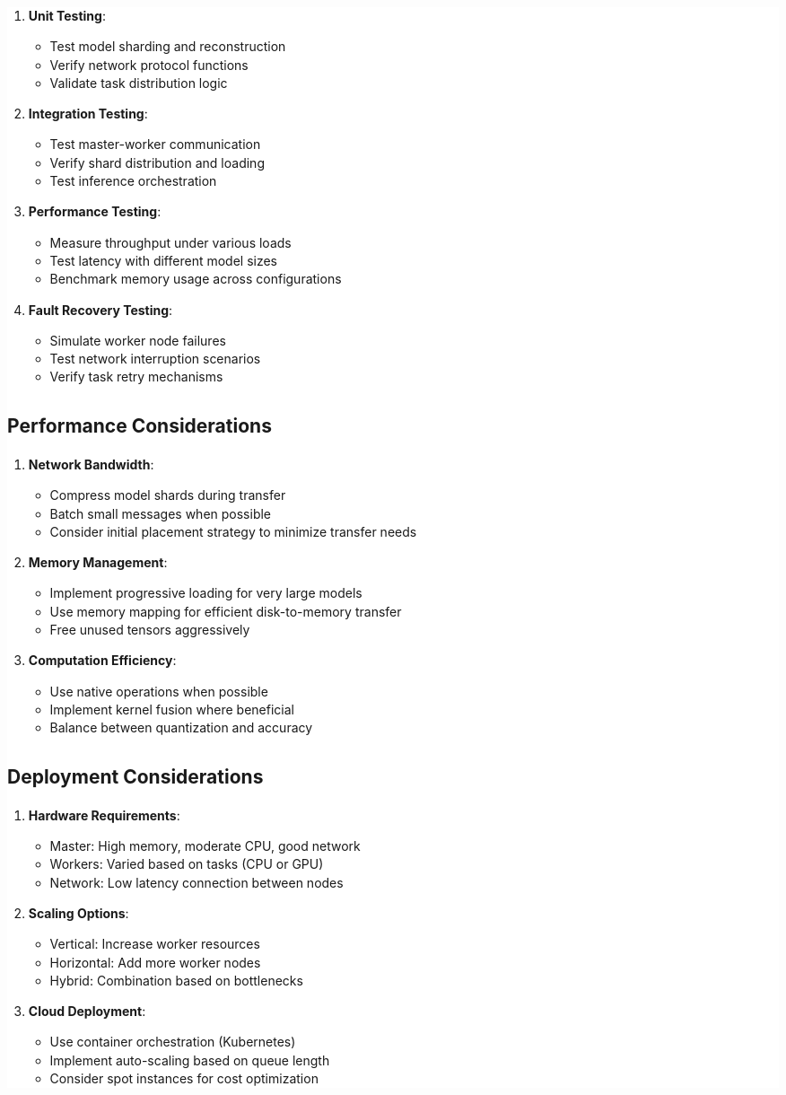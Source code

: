 1. **Unit Testing**:
   - Test model sharding and reconstruction
   - Verify network protocol functions
   - Validate task distribution logic

2. **Integration Testing**:
   - Test master-worker communication
   - Verify shard distribution and loading
   - Test inference orchestration

3. **Performance Testing**:
   - Measure throughput under various loads
   - Test latency with different model sizes
   - Benchmark memory usage across configurations

4. **Fault Recovery Testing**:
   - Simulate worker node failures
   - Test network interruption scenarios
   - Verify task retry mechanisms

## Performance Considerations

1. **Network Bandwidth**:
   - Compress model shards during transfer
   - Batch small messages when possible
   - Consider initial placement strategy to minimize transfer needs

2. **Memory Management**:
   - Implement progressive loading for very large models
   - Use memory mapping for efficient disk-to-memory transfer
   - Free unused tensors aggressively

3. **Computation Efficiency**:
   - Use native operations when possible
   - Implement kernel fusion where beneficial
   - Balance between quantization and accuracy

## Deployment Considerations

1. **Hardware Requirements**:
   - Master: High memory, moderate CPU, good network
   - Workers: Varied based on tasks (CPU or GPU)
   - Network: Low latency connection between nodes

2. **Scaling Options**:
   - Vertical: Increase worker resources
   - Horizontal: Add more worker nodes
   - Hybrid: Combination based on bottlenecks

3. **Cloud Deployment**:
   - Use container orchestration (Kubernetes)
   - Implement auto-scaling based on queue length
   - Consider spot instances for cost optimization
